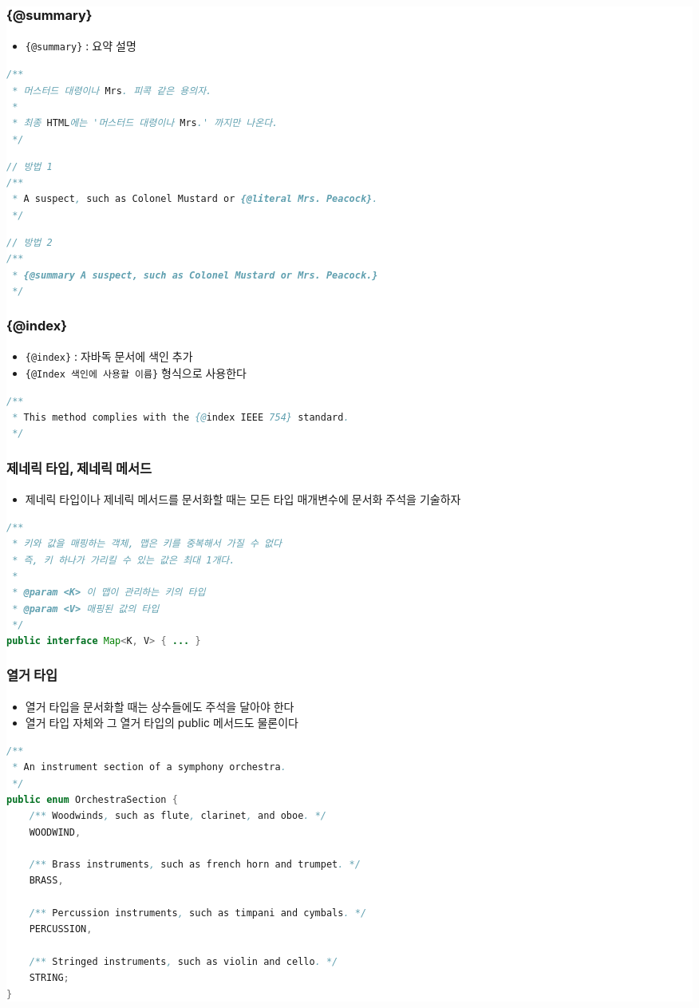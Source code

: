 ### {@summary}
- `{@summary}` : 요약 설명
```java
/**
 * 머스터드 대령이나 Mrs. 피콕 같은 용의자.
 * 
 * 최종 HTML에는 '머스터드 대령이나 Mrs.' 까지만 나온다.
 */
```
```java
// 방법 1
/**
 * A suspect, such as Colonel Mustard or {@literal Mrs. Peacock}.
 */
```
```java
// 방법 2
/**
 * {@summary A suspect, such as Colonel Mustard or Mrs. Peacock.}
 */
```

### {@index}
- `{@index}` : 자바독 문서에 색인 추가
- `{@Index 색인에 사용할 이름}` 형식으로 사용한다
```java
/**
 * This method complies with the {@index IEEE 754} standard.
 */
```

### 제네릭 타입, 제네릭 메서드
- 제네릭 타입이나 제네릭 메서드를 문서화할 때는 모든 타입 매개변수에 문서화 주석을 기술하자
```java
/**
 * 키와 값을 매핑하는 객체, 맵은 키를 중복해서 가질 수 없다
 * 즉, 키 하나가 가리킬 수 있는 값은 최대 1개다.
 * 
 * @param <K> 이 맵이 관리하는 키의 타입
 * @param <V> 매핑된 값의 타입
 */
public interface Map<K, V> { ... }
```

### 열거 타입
- 열거 타입을 문서화할 때는 상수들에도 주석을 달아야 한다
- 열거 타입 자체와 그 열거 타입의 public 메서드도 물론이다
```java
/**
 * An instrument section of a symphony orchestra.
 */
public enum OrchestraSection {
    /** Woodwinds, such as flute, clarinet, and oboe. */
    WOODWIND,

    /** Brass instruments, such as french horn and trumpet. */
    BRASS,

    /** Percussion instruments, such as timpani and cymbals. */
    PERCUSSION,

    /** Stringed instruments, such as violin and cello. */
    STRING;
}
```